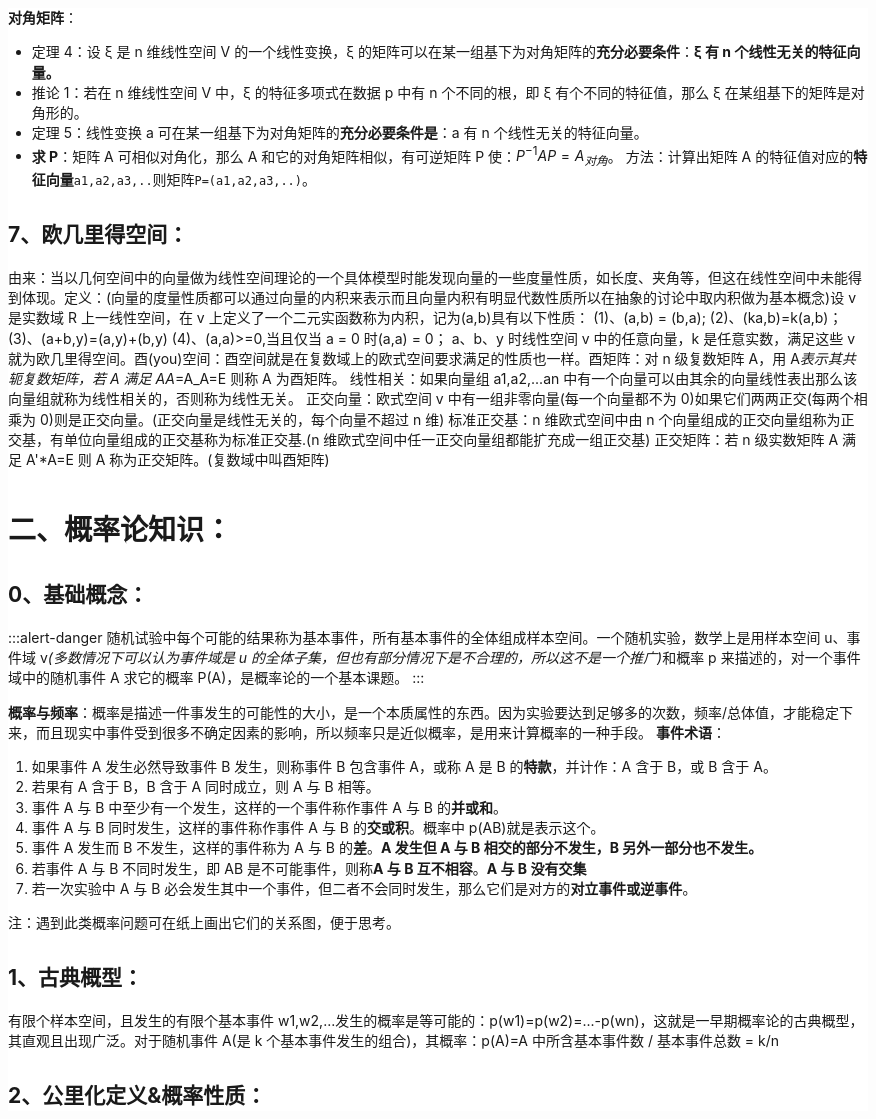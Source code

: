 **对角矩阵**：

- 定理 4：设 ξ 是 n 维线性空间 V 的一个线性变换，ξ 的矩阵可以在某一组基下为对角矩阵的**充分必要条件**：<b c=gn>ξ 有 n 个线性无关的特征向量。</b>
- 推论 1：若在 n 维线性空间 V 中，ξ 的特征多项式在数据 p 中有 n 个不同的根，即 ξ 有个不同的特征值，那么 ξ 在某组基下的矩阵是对角形的。
- 定理 5：线性变换 a 可在某一组基下为对角矩阵的**充分必要条件是**：a 有 n 个线性无关的特征向量。
- **求 P**：矩阵 A 可相似对角化，那么 A 和它的对角矩阵相似，有可逆矩阵 P 使：$P^{-1}AP=A_{对角}$。
  方法：计算出矩阵 A 的特征值对应的**特征向量**`a1,a2,a3,..`则矩阵`P=(a1,a2,a3,..)`。

## 7、欧几里得空间：

由来：当以几何空间中的向量做为线性空间理论的一个具体模型时能发现向量的一些度量性质，如长度、夹角等，但这在线性空间中未能得到体现。定义：(向量的度量性质都可以通过向量的内积来表示而且向量内积有明显代数性质所以在抽象的讨论中取内积做为基本概念)设 v 是实数域 R 上一线性空间，在 v 上定义了一个二元实函数称为内积，记为(a,b)具有以下性质：
(1)、(a,b) = (b,a); (2)、(ka,b)=k(a,b)； (3)、(a+b,y)=(a,y)+(b,y)
(4)、(a,a)>=0,当且仅当 a = 0 时(a,a) = 0；
a、b、y 时线性空间 v 中的任意向量，k 是任意实数，满足这些 v 就为欧几里得空间。酉(you)空间：酉空间就是在复数域上的欧式空间要求满足的性质也一样。酉矩阵：对 n 级复数矩阵 A，用 A*表示其共轭复数矩阵，若 A 满足 AA*=A_A=E 则称 A 为酉矩阵。
线性相关：如果向量组 a1,a2,...an 中有一个向量可以由其余的向量线性表出那么该向量组就称为线性相关的，否则称为线性无关。
正交向量：欧式空间 v 中有一组非零向量(每一个向量都不为 0)如果它们两两正交(每两个相乘为 0)则是正交向量。(正交向量是线性无关的，每个向量不超过 n 维)
标准正交基：n 维欧式空间中由 n 个向量组成的正交向量组称为正交基，有单位向量组成的正交基称为标准正交基.(n 维欧式空间中任一正交向量组都能扩充成一组正交基)
正交矩阵：若 n 级实数矩阵 A 满足 A'\*A=E 则 A 称为正交矩阵。(复数域中叫酉矩阵)

# 二、概率论知识：

## 0、基础概念：

:::alert-danger
随机试验中每个可能的结果称为基本事件，所有基本事件的全体组成样本空间。一个随机实验，数学上是用样本空间 u、事件域 v<i class="violet">(多数情况下可以认为事件域是 u 的全体子集，但也有部分情况下是不合理的，所以这不是一个推广)</i>和概率 p 来描述的，对一个事件域中的随机事件 A 求它的概率 P(A)，是概率论的一个基本课题。
:::

**概率与频率**：概率是描述一件事发生的可能性的大小，是一个本质属性的东西。因为实验要达到足够多的次数，频率/总体值，才能稳定下来，而且现实中事件受到很多不确定因素的影响，所以频率只是近似概率，是用来计算概率的一种手段。
**事件术语**：

1. 如果事件 A 发生必然导致事件 B 发生，则称事件 B 包含事件 A，或称 A 是 B 的**特款**，并计作：A 含于 B，或 B 含于 A。
2. 若果有 A 含于 B，B 含于 A 同时成立，则 A 与 B 相等。
3. 事件 A 与 B 中至少有一个发生，这样的一个事件称作事件 A 与 B 的**并或和**。
4. 事件 A 与 B 同时发生，这样的事件称作事件 A 与 B 的**交或积**。概率中 p(AB)就是表示这个。
5. 事件 A 发生而 B 不发生，这样的事件称为 A 与 B 的**差**。<b c=gy>A 发生但 A 与 B 相交的部分不发生，B 另外一部分也不发生。</b>
6. 若事件 A 与 B 不同时发生，即 AB 是不可能事件，则称**A 与 B 互不相容**。<b c=gy>A 与 B 没有交集</b>
7. 若一次实验中 A 与 B 必会发生其中一个事件，但二者不会同时发生，那么它们是对方的**对立事件或逆事件**。

注：遇到此类概率问题可在纸上画出它们的关系图，便于思考。

## 1、古典概型：

有限个样本空间，且发生的有限个基本事件 w1,w2,...发生的概率是等可能的：p(w1)=p(w2)=...-p(wn)，这就是一早期概率论的古典概型，其直观且出现广泛。对于随机事件 A(是 k 个基本事件发生的组合)，其概率：p(A)=A 中所含基本事件数 / 基本事件总数 = k/n

## 2、公里化定义&概率性质：
